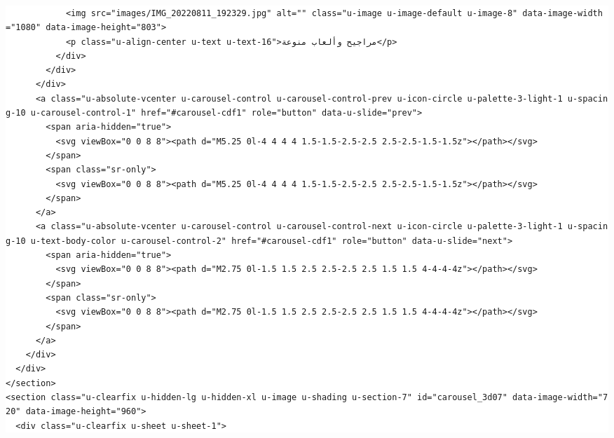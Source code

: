                 <img src="images/IMG_20220811_192329.jpg" alt="" class="u-image u-image-default u-image-8" data-image-width="1080" data-image-height="803">
                <p class="u-align-center u-text u-text-16">مراجيح وألعاب منوعة</p>
              </div>
            </div>
          </div>
          <a class="u-absolute-vcenter u-carousel-control u-carousel-control-prev u-icon-circle u-palette-3-light-1 u-spacing-10 u-carousel-control-1" href="#carousel-cdf1" role="button" data-u-slide="prev">
            <span aria-hidden="true">
              <svg viewBox="0 0 8 8"><path d="M5.25 0l-4 4 4 4 1.5-1.5-2.5-2.5 2.5-2.5-1.5-1.5z"></path></svg>
            </span>
            <span class="sr-only">
              <svg viewBox="0 0 8 8"><path d="M5.25 0l-4 4 4 4 1.5-1.5-2.5-2.5 2.5-2.5-1.5-1.5z"></path></svg>
            </span>
          </a>
          <a class="u-absolute-vcenter u-carousel-control u-carousel-control-next u-icon-circle u-palette-3-light-1 u-spacing-10 u-text-body-color u-carousel-control-2" href="#carousel-cdf1" role="button" data-u-slide="next">
            <span aria-hidden="true">
              <svg viewBox="0 0 8 8"><path d="M2.75 0l-1.5 1.5 2.5 2.5-2.5 2.5 1.5 1.5 4-4-4-4z"></path></svg>
            </span>
            <span class="sr-only">
              <svg viewBox="0 0 8 8"><path d="M2.75 0l-1.5 1.5 2.5 2.5-2.5 2.5 1.5 1.5 4-4-4-4z"></path></svg>
            </span>
          </a>
        </div>
      </div>
    </section>
    <section class="u-clearfix u-hidden-lg u-hidden-xl u-image u-shading u-section-7" id="carousel_3d07" data-image-width="720" data-image-height="960">
      <div class="u-clearfix u-sheet u-sheet-1">